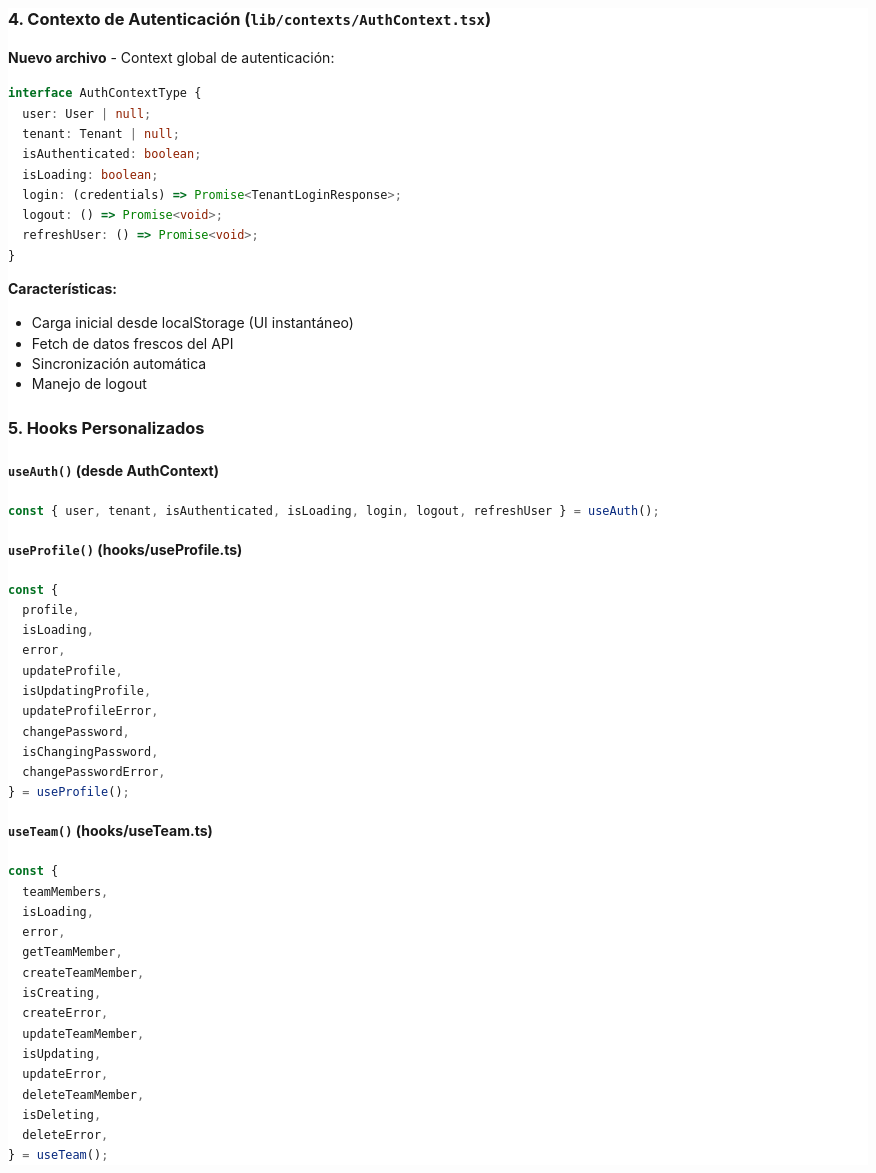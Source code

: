 ### 4. Contexto de Autenticación (`lib/contexts/AuthContext.tsx`)

**Nuevo archivo** - Context global de autenticación:

```typescript
interface AuthContextType {
  user: User | null;
  tenant: Tenant | null;
  isAuthenticated: boolean;
  isLoading: boolean;
  login: (credentials) => Promise<TenantLoginResponse>;
  logout: () => Promise<void>;
  refreshUser: () => Promise<void>;
}
```

**Características:**
- Carga inicial desde localStorage (UI instantáneo)
- Fetch de datos frescos del API
- Sincronización automática
- Manejo de logout

### 5. Hooks Personalizados

#### `useAuth()` (desde AuthContext)
```typescript
const { user, tenant, isAuthenticated, isLoading, login, logout, refreshUser } = useAuth();
```

#### `useProfile()` (hooks/useProfile.ts)
```typescript
const {
  profile,
  isLoading,
  error,
  updateProfile,
  isUpdatingProfile,
  updateProfileError,
  changePassword,
  isChangingPassword,
  changePasswordError,
} = useProfile();
```

#### `useTeam()` (hooks/useTeam.ts)
```typescript
const {
  teamMembers,
  isLoading,
  error,
  getTeamMember,
  createTeamMember,
  isCreating,
  createError,
  updateTeamMember,
  isUpdating,
  updateError,
  deleteTeamMember,
  isDeleting,
  deleteError,
} = useTeam();
```
